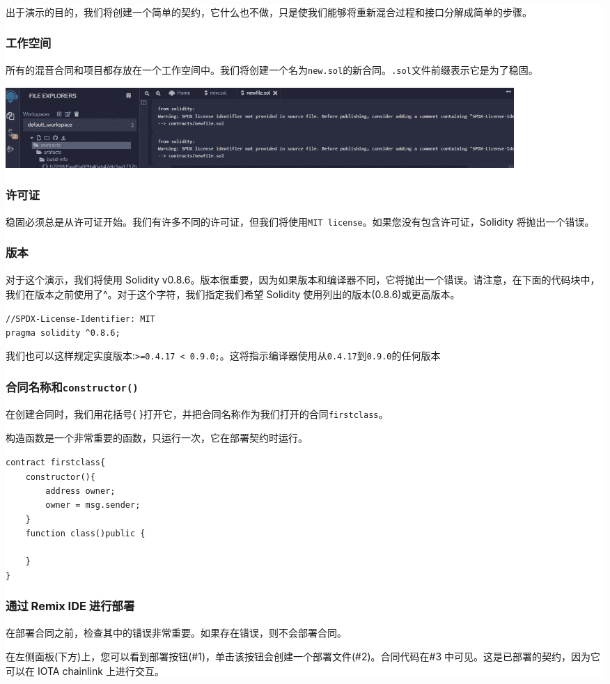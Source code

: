 出于演示的目的，我们将创建一个简单的契约，它什么也不做，只是使我们能够将重新混合过程和接口分解成简单的步骤。

### 工作空间

所有的混音合同和项目都存放在一个工作空间中。我们将创建一个名为`new.sol`的新合同。`.sol`文件前缀表示它是为了稳固。

![Sol File](img/1e6dce7443ea3b5d2b12af37a5f0aa28.png)

### 许可证

稳固必须总是从许可证开始。我们有许多不同的许可证，但我们将使用`MIT license`。如果您没有包含许可证，Solidity 将抛出一个错误。

### 版本

对于这个演示，我们将使用 Solidity v0.8.6。版本很重要，因为如果版本和编译器不同，它将抛出一个错误。请注意，在下面的代码块中，我们在版本之前使用了^。对于这个字符，我们指定我们希望 Solidity 使用列出的版本(0.8.6)或更高版本。

```
//SPDX-License-Identifier: MIT
pragma solidity ^0.8.6;

```

我们也可以这样规定实度版本:`>=0.4.17 < 0.9.0;`。这将指示编译器使用从`0.4.17`到`0.9.0`的任何版本

### 合同名称和`constructor()`

在创建合同时，我们用花括号{ }打开它，并把合同名称作为我们打开的合同`firstclass`。

构造函数是一个非常重要的函数，只运行一次，它在部署契约时运行。

```
contract firstclass{
    constructor(){
        address owner;
        owner = msg.sender;
    }
    function class()public {

    }
}

```

### 通过 Remix IDE 进行部署

在部署合同之前，检查其中的错误非常重要。如果存在错误，则不会部署合同。

在左侧面板(下方)上，您可以看到部署按钮(#1)，单击该按钮会创建一个部署文件(#2)。合同代码在#3 中可见。这是已部署的契约，因为它可以在 IOTA chainlink 上进行交互。
